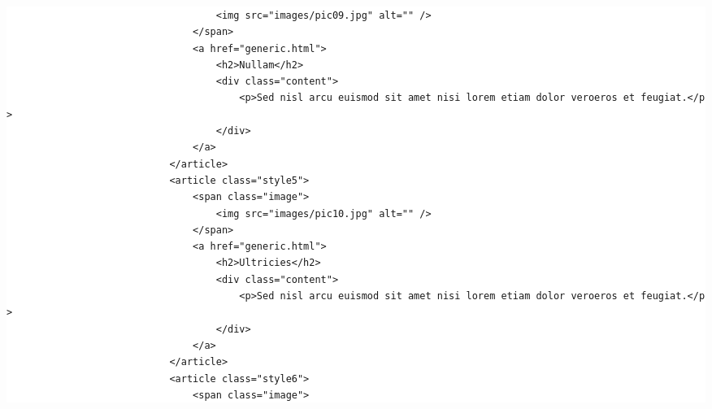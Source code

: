 										<img src="images/pic09.jpg" alt="" />
									</span>
									<a href="generic.html">
										<h2>Nullam</h2>
										<div class="content">
											<p>Sed nisl arcu euismod sit amet nisi lorem etiam dolor veroeros et feugiat.</p>
										</div>
									</a>
								</article>
								<article class="style5">
									<span class="image">
										<img src="images/pic10.jpg" alt="" />
									</span>
									<a href="generic.html">
										<h2>Ultricies</h2>
										<div class="content">
											<p>Sed nisl arcu euismod sit amet nisi lorem etiam dolor veroeros et feugiat.</p>
										</div>
									</a>
								</article>
								<article class="style6">
									<span class="image">